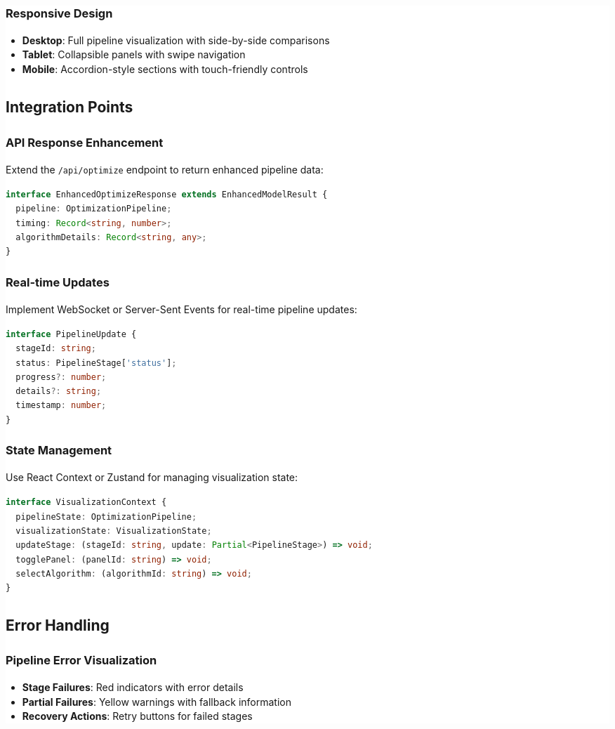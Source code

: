 ### Responsive Design

- **Desktop**: Full pipeline visualization with side-by-side comparisons
- **Tablet**: Collapsible panels with swipe navigation
- **Mobile**: Accordion-style sections with touch-friendly controls

## Integration Points

### API Response Enhancement

Extend the `/api/optimize` endpoint to return enhanced pipeline data:

```typescript
interface EnhancedOptimizeResponse extends EnhancedModelResult {
  pipeline: OptimizationPipeline;
  timing: Record<string, number>;
  algorithmDetails: Record<string, any>;
}
```

### Real-time Updates

Implement WebSocket or Server-Sent Events for real-time pipeline updates:

```typescript
interface PipelineUpdate {
  stageId: string;
  status: PipelineStage['status'];
  progress?: number;
  details?: string;
  timestamp: number;
}
```

### State Management

Use React Context or Zustand for managing visualization state:

```typescript
interface VisualizationContext {
  pipelineState: OptimizationPipeline;
  visualizationState: VisualizationState;
  updateStage: (stageId: string, update: Partial<PipelineStage>) => void;
  togglePanel: (panelId: string) => void;
  selectAlgorithm: (algorithmId: string) => void;
}
```

## Error Handling

### Pipeline Error Visualization

- **Stage Failures**: Red indicators with error details
- **Partial Failures**: Yellow warnings with fallback information
- **Recovery Actions**: Retry buttons for failed stages
